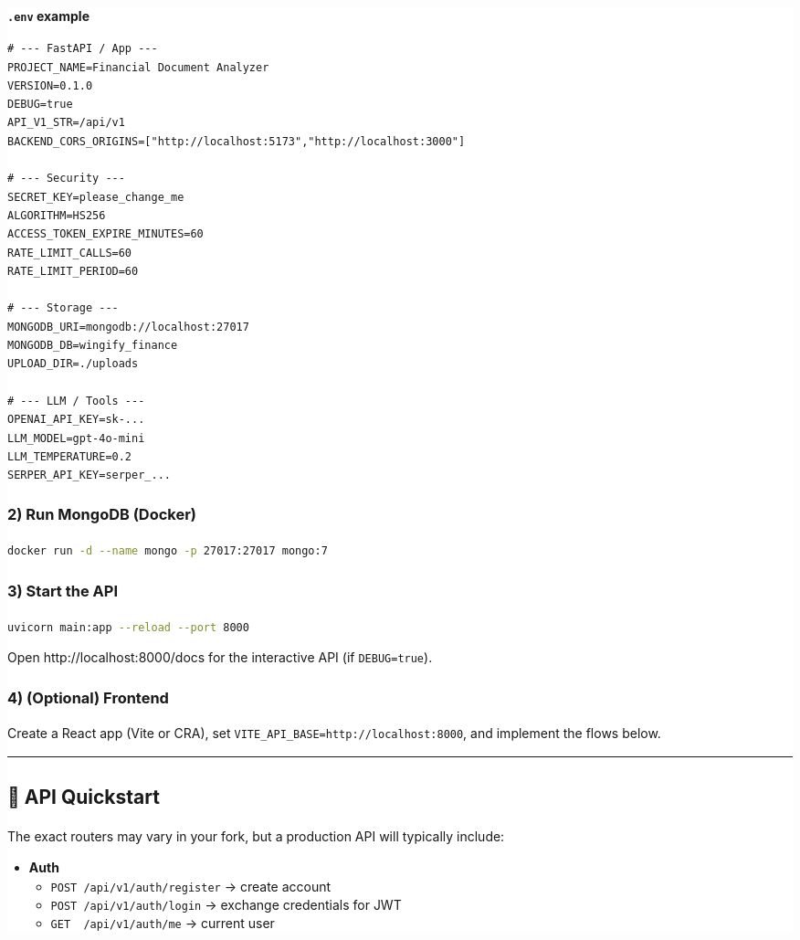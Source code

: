 **`.env` example**
```
# --- FastAPI / App ---
PROJECT_NAME=Financial Document Analyzer
VERSION=0.1.0
DEBUG=true
API_V1_STR=/api/v1
BACKEND_CORS_ORIGINS=["http://localhost:5173","http://localhost:3000"]

# --- Security ---
SECRET_KEY=please_change_me
ALGORITHM=HS256
ACCESS_TOKEN_EXPIRE_MINUTES=60
RATE_LIMIT_CALLS=60
RATE_LIMIT_PERIOD=60

# --- Storage ---
MONGODB_URI=mongodb://localhost:27017
MONGODB_DB=wingify_finance
UPLOAD_DIR=./uploads

# --- LLM / Tools ---
OPENAI_API_KEY=sk-...
LLM_MODEL=gpt-4o-mini
LLM_TEMPERATURE=0.2
SERPER_API_KEY=serper_...
```

### 2) Run MongoDB (Docker)
```bash
docker run -d --name mongo -p 27017:27017 mongo:7
```

### 3) Start the API
```bash
uvicorn main:app --reload --port 8000
```
Open http://localhost:8000/docs for the interactive API (if `DEBUG=true`).

### 4) (Optional) Frontend
Create a React app (Vite or CRA), set `VITE_API_BASE=http://localhost:8000`, and implement the flows below.

---

## 🧪 API Quickstart

The exact routers may vary in your fork, but a production API will typically include:

- **Auth**
  - `POST /api/v1/auth/register` → create account
  - `POST /api/v1/auth/login` → exchange credentials for JWT
  - `GET  /api/v1/auth/me` → current user
